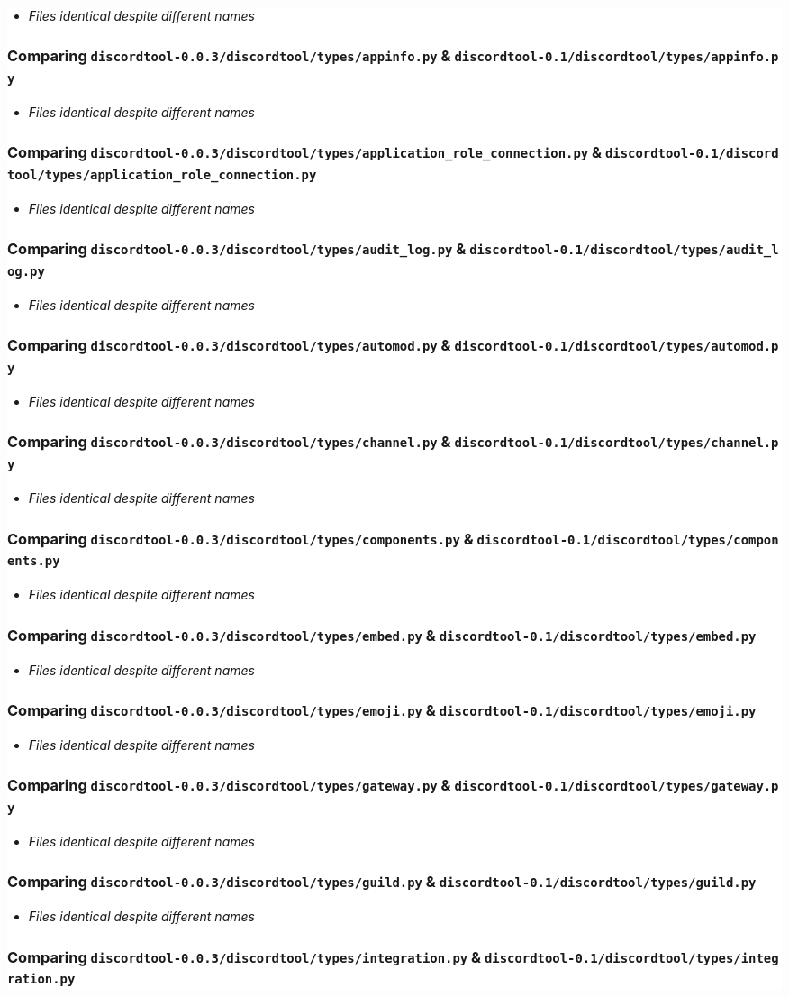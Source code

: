  * *Files identical despite different names*

### Comparing `discordtool-0.0.3/discordtool/types/appinfo.py` & `discordtool-0.1/discordtool/types/appinfo.py`

 * *Files identical despite different names*

### Comparing `discordtool-0.0.3/discordtool/types/application_role_connection.py` & `discordtool-0.1/discordtool/types/application_role_connection.py`

 * *Files identical despite different names*

### Comparing `discordtool-0.0.3/discordtool/types/audit_log.py` & `discordtool-0.1/discordtool/types/audit_log.py`

 * *Files identical despite different names*

### Comparing `discordtool-0.0.3/discordtool/types/automod.py` & `discordtool-0.1/discordtool/types/automod.py`

 * *Files identical despite different names*

### Comparing `discordtool-0.0.3/discordtool/types/channel.py` & `discordtool-0.1/discordtool/types/channel.py`

 * *Files identical despite different names*

### Comparing `discordtool-0.0.3/discordtool/types/components.py` & `discordtool-0.1/discordtool/types/components.py`

 * *Files identical despite different names*

### Comparing `discordtool-0.0.3/discordtool/types/embed.py` & `discordtool-0.1/discordtool/types/embed.py`

 * *Files identical despite different names*

### Comparing `discordtool-0.0.3/discordtool/types/emoji.py` & `discordtool-0.1/discordtool/types/emoji.py`

 * *Files identical despite different names*

### Comparing `discordtool-0.0.3/discordtool/types/gateway.py` & `discordtool-0.1/discordtool/types/gateway.py`

 * *Files identical despite different names*

### Comparing `discordtool-0.0.3/discordtool/types/guild.py` & `discordtool-0.1/discordtool/types/guild.py`

 * *Files identical despite different names*

### Comparing `discordtool-0.0.3/discordtool/types/integration.py` & `discordtool-0.1/discordtool/types/integration.py`
